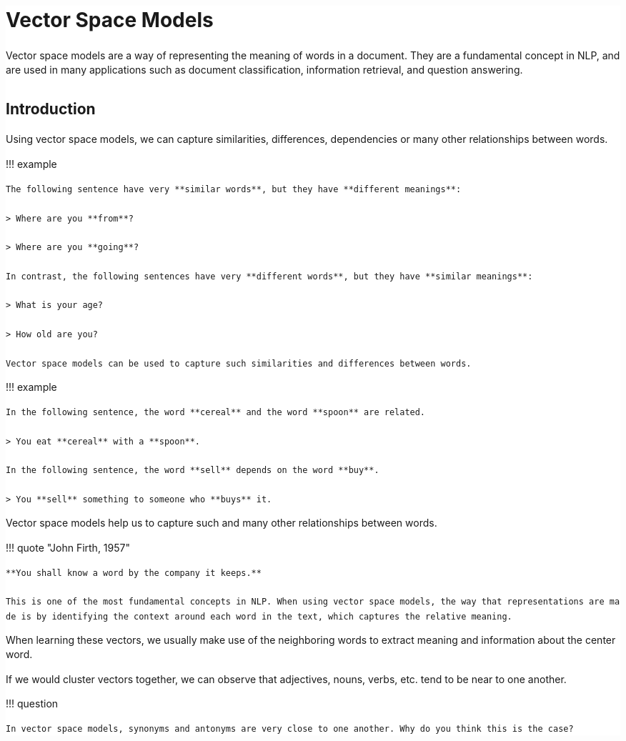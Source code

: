# Vector Space Models

Vector space models are a way of representing the meaning of words in a document. They are a fundamental concept in NLP, and are used in many applications such as document classification, information retrieval, and question answering.

## Introduction

Using vector space models, we can capture similarities, differences, dependencies or many other relationships between words.

!!! example

    The following sentence have very **similar words**, but they have **different meanings**:

    > Where are you **from**?

    > Where are you **going**?

    In contrast, the following sentences have very **different words**, but they have **similar meanings**:

    > What is your age?

    > How old are you?

    Vector space models can be used to capture such similarities and differences between words.

!!! example

    In the following sentence, the word **cereal** and the word **spoon** are related.

    > You eat **cereal** with a **spoon**.

    In the following sentence, the word **sell** depends on the word **buy**.

    > You **sell** something to someone who **buys** it.

Vector space models help us to capture such and many other relationships between words.

!!! quote "John Firth, 1957"

    **You shall know a word by the company it keeps.**

    This is one of the most fundamental concepts in NLP. When using vector space models, the way that representations are made is by identifying the context around each word in the text, which captures the relative meaning.

When learning these vectors, we usually make use of the neighboring words to extract meaning and information about the center word.

If we would cluster vectors together, we can observe that adjectives, nouns, verbs, etc. tend to be near to one another.

!!! question

    In vector space models, synonyms and antonyms are very close to one another. Why do you think this is the case?

